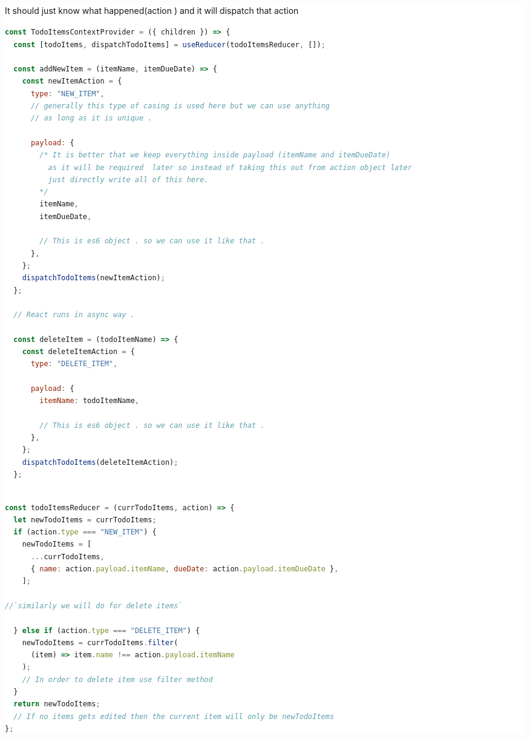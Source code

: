  It should just know what happened(action )  and it will dispatch that action


```jsx
const TodoItemsContextProvider = ({ children }) => {
  const [todoItems, dispatchTodoItems] = useReducer(todoItemsReducer, []);

  const addNewItem = (itemName, itemDueDate) => {
    const newItemAction = {
      type: "NEW_ITEM",
      // generally this type of casing is used here but we can use anything
      // as long as it is unique .

      payload: {
        /* It is better that we keep everything inside payload (itemName and itemDueDate)
          as it will be required  later so instead of taking this out from action object later
          just directly write all of this here.
        */
        itemName,
        itemDueDate,

        // This is es6 object . so we can use it like that .
      },
    };
    dispatchTodoItems(newItemAction);
  };

  // React runs in async way .

  const deleteItem = (todoItemName) => {
    const deleteItemAction = {
      type: "DELETE_ITEM",

      payload: {
        itemName: todoItemName,

        // This is es6 object . so we can use it like that .
      },
    };
    dispatchTodoItems(deleteItemAction);
  };

```

```jsx

const todoItemsReducer = (currTodoItems, action) => {
  let newTodoItems = currTodoItems;
  if (action.type === "NEW_ITEM") {
    newTodoItems = [
      ...currTodoItems,
      { name: action.payload.itemName, dueDate: action.payload.itemDueDate },
    ];

//`similarly we will do for delete items`

  } else if (action.type === "DELETE_ITEM") {
    newTodoItems = currTodoItems.filter(
      (item) => item.name !== action.payload.itemName
    );
    // In order to delete item use filter method
  }
  return newTodoItems;
  // If no items gets edited then the current item will only be newTodoItems
};
```